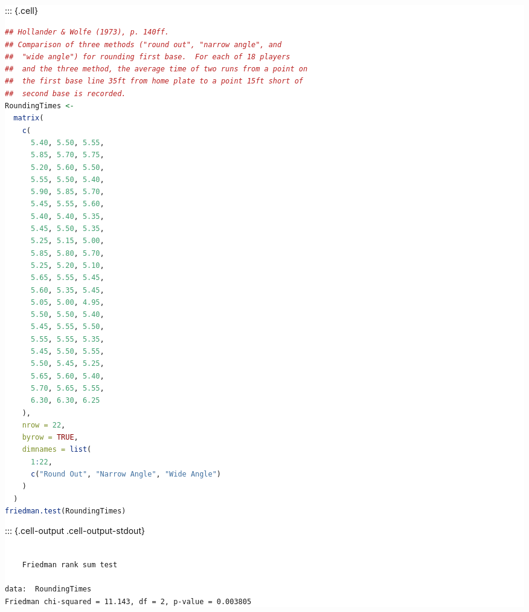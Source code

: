 

::: {.cell}

```{.r .cell-code}
## Hollander & Wolfe (1973), p. 140ff.
## Comparison of three methods ("round out", "narrow angle", and
##  "wide angle") for rounding first base.  For each of 18 players
##  and the three method, the average time of two runs from a point on
##  the first base line 35ft from home plate to a point 15ft short of
##  second base is recorded.
RoundingTimes <-
  matrix(
    c(
      5.40, 5.50, 5.55,
      5.85, 5.70, 5.75,
      5.20, 5.60, 5.50,
      5.55, 5.50, 5.40,
      5.90, 5.85, 5.70,
      5.45, 5.55, 5.60,
      5.40, 5.40, 5.35,
      5.45, 5.50, 5.35,
      5.25, 5.15, 5.00,
      5.85, 5.80, 5.70,
      5.25, 5.20, 5.10,
      5.65, 5.55, 5.45,
      5.60, 5.35, 5.45,
      5.05, 5.00, 4.95,
      5.50, 5.50, 5.40,
      5.45, 5.55, 5.50,
      5.55, 5.55, 5.35,
      5.45, 5.50, 5.55,
      5.50, 5.45, 5.25,
      5.65, 5.60, 5.40,
      5.70, 5.65, 5.55,
      6.30, 6.30, 6.25
    ),
    nrow = 22,
    byrow = TRUE,
    dimnames = list(
      1:22,
      c("Round Out", "Narrow Angle", "Wide Angle")
    )
  )
friedman.test(RoundingTimes)
```

::: {.cell-output .cell-output-stdout}

```

	Friedman rank sum test

data:  RoundingTimes
Friedman chi-squared = 11.143, df = 2, p-value = 0.003805
```
